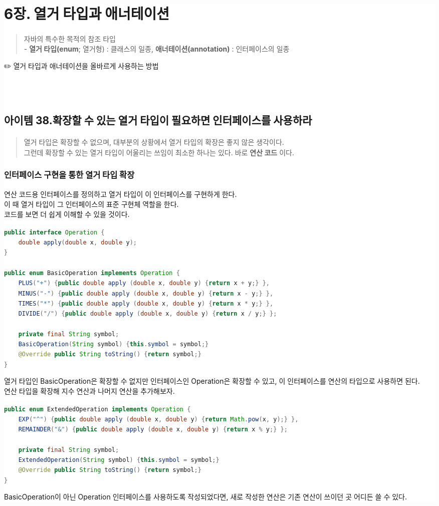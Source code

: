 # 6장. 열거 타입과 애너테이션

> 자바의 특수한 목적의 참조 타입<br>
\- **열거 타입(enum**; 열거형) : 클래스의 일종, **애너테이션(annotation)** : 인터페이스의 일종
>

<aside>
✏️ 열거 타입과 애너테이션을 올바르게 사용하는 방법

</aside>

<br><br>

## 아이템 38.확장할 수 있는 열거 타입이 필요하면 인터페이스를 사용하라

> 열거 타입은 확장할 수 없으며, 대부분의 상황에서 열거 타입의 확장은 좋지 않은 생각이다. <br/>
> 그런데 확장할 수 있는 열거 타입이 어울리는 쓰임이 최소한 하나는 있다. 바로 **연산 코드** 이다.

### 인터페이스 구현을 통한 열거 타입 확장
연산 코드용 인터페이스를 정의하고 열거 타입이 이 인터페이스를 구현하게 한다. <br/>
이 때 열거 타입이 그 인터페이스의 표준 구현체 역할을 한다. <br/>
코드를 보면 더 쉽게 이해할 수 있을 것이다.

```java
public interface Operation {
    double apply(double x, double y);
}

public enum BasicOperation implements Operation {
    PLUS("+") {public double apply (double x, double y) {return x + y;} },
    MINUS("-") {public double apply (double x, double y) {return x - y;} },
    TIMES("*") {public double apply (double x, double y) {return x * y;} },
    DIVIDE("/") {public double apply (double x, double y) {return x / y;} };
    
    private final String symbol;
    BasicOperation(String symbol) {this.symbol = symbol;}
    @Override public String toString() {return symbol;}
}
```
열거 타입인 BasicOperation은 확장할 수 없지만 인터페이스인 Operation은 확장할 수 있고, 이 인터페이스를 연산의 타입으로 사용하면 된다. <br/>
연산 타입을 확장해 지수 연산과 나머지 연산을 추가해보자.
```java
public enum ExtendedOperation implements Operation {
    EXP("^") {public double apply (double x, double y) {return Math.pow(x, y);} },
    REMAINDER("&") {public double apply (double x, double y) {return x % y;} };

    private final String symbol;
    ExtendedOperation(String symbol) {this.symbol = symbol;}
    @Override public String toString() {return symbol;}
}
```
BasicOperation이 아닌 Operation 인터페이스를 사용하도록 작성되었다면, 새로 작성한 연산은 기존 연산이 쓰이던 곳 어디든 쓸 수 있다.
